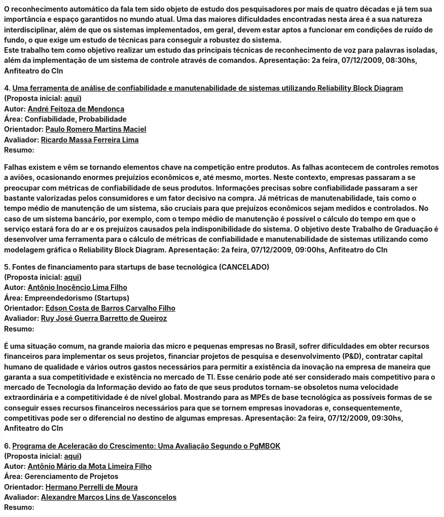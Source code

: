 **O reconhecimento automático da fala tem sido objeto de estudo dos pesquisadores por mais de quatro décadas e já tem sua importância e espaço garantidos no mundo atual. Uma das maiores dificuldades encontradas nesta área é a sua natureza interdisciplinar, além de que os sistemas implementados, em geral, devem estar aptos a funcionar em condições de ruído de fundo, o que exige um estudo de técnicas para conseguir a robustez do sistema.**  
**Este trabalho tem como objetivo realizar um estudo das principais técnicas de reconhecimento de voz para palavras isoladas, além da implementação de um sistema de controle através de comandos.   Apresentação: 2a feira, 07/12/2009, 08:30hs, Anfiteatro do CIn**

**4\. [Uma ferramenta de análise de confiabilidade e manutenabilidade de sistemas utilizando Reliability Block Diagram](http://www.cin.ufpe.br/~tg/2009-2/afm4.pdf)**  
   **(Proposta inicial: [aqui](http://www.cin.ufpe.br/~tg/2009-2/afm4-proposta.doc))**  
   **Autor: [André Feitoza de Mendonça](http://www.cin.ufpe.br/~afm4)**  
   **Área: Confiabilidade, Probabilidade**  
   **Orientador: [Paulo Romero Martins Maciel](http://www.cin.ufpe.br/~prmm)**  
   **Avaliador: [Ricardo Massa Ferreira Lima](http://www.cin.ufpe.br/~rmfl)**  
   **Resumo:**

**Falhas existem e vêm se tornando elementos chave na competição entre produtos. As falhas acontecem de controles remotos a aviões, ocasionando enormes prejuízios econômicos e, até mesmo, mortes. Neste contexto, empresas passaram a se preocupar com métricas de confiabilidade de seus produtos. Informações precisas sobre confiabilidade passaram a ser bastante valorizadas pelos consumidores e um fator decisivo na compra. Já métricas de manutenabilidade, tais como o tempo médio de manutenção de um sistema, são cruciais para que prejuízos econômicos sejam medidos e controlados. No caso de um sistema bancário, por exemplo, com o tempo médio de manutenção é possível o cálculo do tempo em que o serviço estará fora do ar e os prejuízos causados pela indisponibilidade do sistema. O objetivo deste Trabalho de Graduação é desenvolver uma ferramenta para o cálculo de métricas de confiabilidade e manutenabilidade de sistemas utilizando como modelagem gráfica o Reliability Block Diagram.   Apresentação: 2a feira, 07/12/2009, 09:00hs, Anfiteatro do CIn**

**5\. Fontes de financiamento para startups de base tecnológica (CANCELADO)**  
   **(Proposta inicial: [aqui](http://www.cin.ufpe.br/~tg/2009-2/ailf-proposta.doc))**  
   **Autor: [Antônio Inocêncio Lima Filho](http://www.cin.ufpe.br/~ailf)**  
   **Área: Empreendedorismo (Startups)**  
   **Orientador: [Edson Costa de Barros Carvalho Filho](http://www.cin.ufpe.br/~ecdbcf)**  
   **Avaliador: [Ruy José Guerra Barretto de Queiroz](http://www.cin.ufpe.br/~ruy)**  
   **Resumo:**

**É uma situação comum, na grande maioria das micro e pequenas empresas no Brasil, sofrer dificuldades em obter recursos financeiros para implementar os seus projetos, financiar projetos de pesquisa e desenvolvimento (P\&D), contratar capital humano de qualidade e vários outros gastos necessários para permitir a existência da inovação na empresa de maneira que garanta a sua competitividade e existência no mercado de TI. Esse cenário pode até ser considerado mais competitivo para o mercado de Tecnologia da Informação devido ao fato de que seus produtos tornam-se obsoletos numa velocidade extraordinária e a competitividade é de nível global. Mostrando para as MPEs de base tecnológica as possíveis formas de se conseguir esses recursos financeiros necessários para que se tornem empresas inovadoras e, consequentemente, competitivas pode ser o diferencial no destino de algumas empresas.   Apresentação: 2a feira, 07/12/2009, 09:30hs, Anfiteatro do CIn**

**6\. [Programa de Aceleração do Crescimento: Uma Avaliação Segundo o PgMBOK](http://www.cin.ufpe.br/~tg/2009-2/ammlf.pdf)**  
   **(Proposta inicial: [aqui](http://www.cin.ufpe.br/~tg/2009-2/ammlf-proposta.doc))**  
   **Autor: [Antônio Mário da Mota Limeira Filho](http://www.cin.ufpe.br/~ammlf)**  
   **Área: Gerenciamento de Projetos**  
   **Orientador: [Hermano Perrelli de Moura](http://www.cin.ufpe.br/~hermano)**  
   **Avaliador: [Alexandre Marcos Lins de Vasconcelos](http://www.cin.ufpe.br/~amlv)**  
   **Resumo:**
